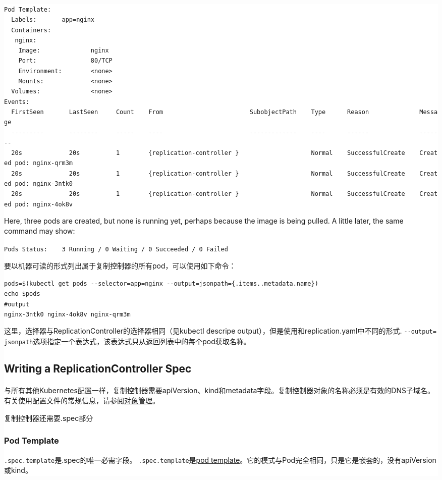 ```shell
Pod Template:
  Labels:       app=nginx
  Containers:
   nginx:
    Image:              nginx
    Port:               80/TCP
    Environment:        <none>
    Mounts:             <none>
  Volumes:              <none>
Events:
  FirstSeen       LastSeen     Count    From                        SubobjectPath    Type      Reason              Message
  ---------       --------     -----    ----                        -------------    ----      ------              -------
  20s             20s          1        {replication-controller }                    Normal    SuccessfulCreate    Created pod: nginx-qrm3m
  20s             20s          1        {replication-controller }                    Normal    SuccessfulCreate    Created pod: nginx-3ntk0
  20s             20s          1        {replication-controller }                    Normal    SuccessfulCreate    Created pod: nginx-4ok8v
```

Here, three pods are created, but none is running yet, perhaps because the image is being pulled. A little later, the same command may show:

```shell
Pods Status:    3 Running / 0 Waiting / 0 Succeeded / 0 Failed
```

要以机器可读的形式列出属于复制控制器的所有pod，可以使用如下命令：

```shell
pods=$(kubectl get pods --selector=app=nginx --output=jsonpath={.items..metadata.name})
echo $pods
#output
nginx-3ntk0 nginx-4ok8v nginx-qrm3m
```

这里，选择器与ReplicationController的选择器相同（见kubectl descripe output），但是使用和replication.yaml中不同的形式. `--output=jsonpath`选项指定一个表达式，该表达式只从返回列表中的每个pod获取名称。

## Writing a ReplicationController Spec

与所有其他Kubernetes配置一样，复制控制器需要apiVersion、kind和metadata字段。复制控制器对象的名称必须是有效的DNS子域名。有关使用配置文件的常规信息，请参阅[对象管理](https://kubernetes.io/docs/concepts/overview/working-with-objects/object-management/)。

复制控制器还需要.spec部分

### Pod Template

`.spec.template`是.spec的唯一必需字段。
`.spec.template`是[pod template](https://kubernetes.io/docs/concepts/workloads/pods/#pod-templates)。它的模式与Pod完全相同，只是它是嵌套的，没有apiVersion或kind。
